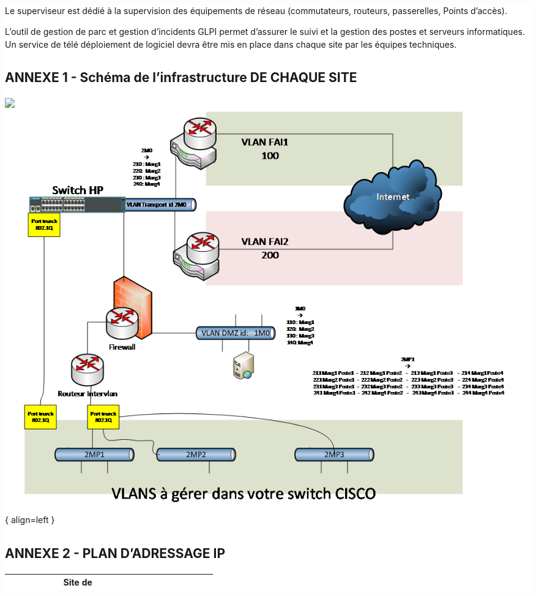 Le superviseur est dédié à la supervision des équipements de réseau
(commutateurs, routeurs, passerelles, Points d’accès).

L’outil de gestion de parc et gestion d’incidents GLPI permet d’assurer
le suivi et la gestion des postes et serveurs informatiques. Un service
de télé déploiement de logiciel devra être mis en place dans chaque site
par les équipes techniques.

## ANNEXE 1 - Schéma de l’infrastructure DE CHAQUE SITE

![](../medias/infrastructure/image3.emf)
![switch HP](../medias/infrastructure/image3.png){ align=left }

## ANNEXE 2 - PLAN D’ADRESSAGE IP

<table>
<colgroup>
<col style="width: 25%" />
<col style="width: 18%" />
<col style="width: 18%" />
<col style="width: 18%" />
<col style="width: 18%" />
</colgroup>
<thead>
<tr class="header">
<th></th>
<th><strong>Site de</strong></th>
<th></th>
<th></th>
<th></th>